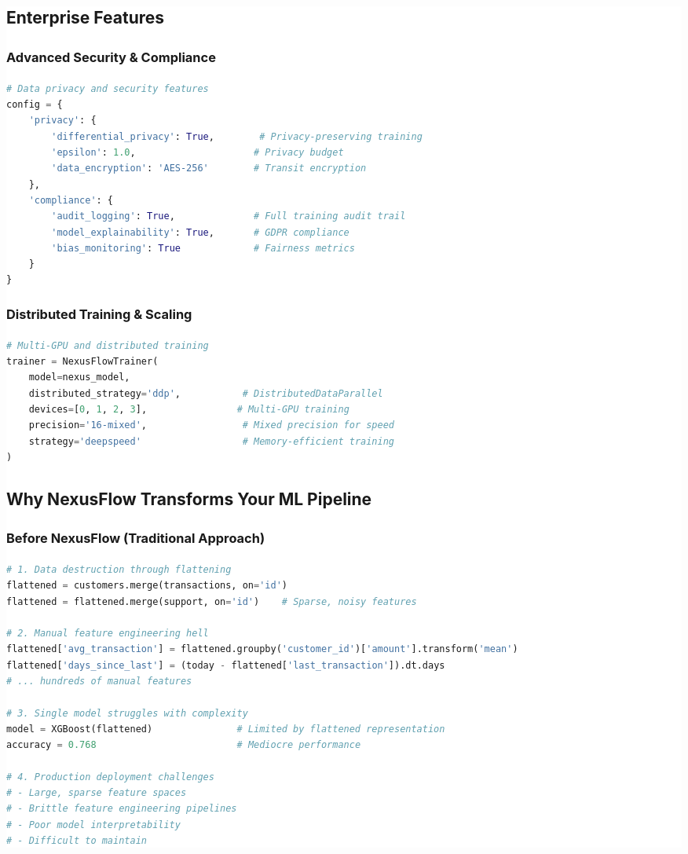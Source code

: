 ## Enterprise Features

### Advanced Security & Compliance

```python
# Data privacy and security features
config = {
    'privacy': {
        'differential_privacy': True,        # Privacy-preserving training
        'epsilon': 1.0,                     # Privacy budget
        'data_encryption': 'AES-256'        # Transit encryption
    },
    'compliance': {
        'audit_logging': True,              # Full training audit trail
        'model_explainability': True,       # GDPR compliance
        'bias_monitoring': True             # Fairness metrics
    }
}
```

### Distributed Training & Scaling

```python
# Multi-GPU and distributed training
trainer = NexusFlowTrainer(
    model=nexus_model,
    distributed_strategy='ddp',           # DistributedDataParallel
    devices=[0, 1, 2, 3],                # Multi-GPU training
    precision='16-mixed',                 # Mixed precision for speed
    strategy='deepspeed'                  # Memory-efficient training
)
```

## Why NexusFlow Transforms Your ML Pipeline

### Before NexusFlow (Traditional Approach)
```python
# 1. Data destruction through flattening
flattened = customers.merge(transactions, on='id')
flattened = flattened.merge(support, on='id')    # Sparse, noisy features

# 2. Manual feature engineering hell  
flattened['avg_transaction'] = flattened.groupby('customer_id')['amount'].transform('mean')
flattened['days_since_last'] = (today - flattened['last_transaction']).dt.days
# ... hundreds of manual features

# 3. Single model struggles with complexity
model = XGBoost(flattened)               # Limited by flattened representation
accuracy = 0.768                         # Mediocre performance

# 4. Production deployment challenges
# - Large, sparse feature spaces
# - Brittle feature engineering pipelines  
# - Poor model interpretability
# - Difficult to maintain
```
